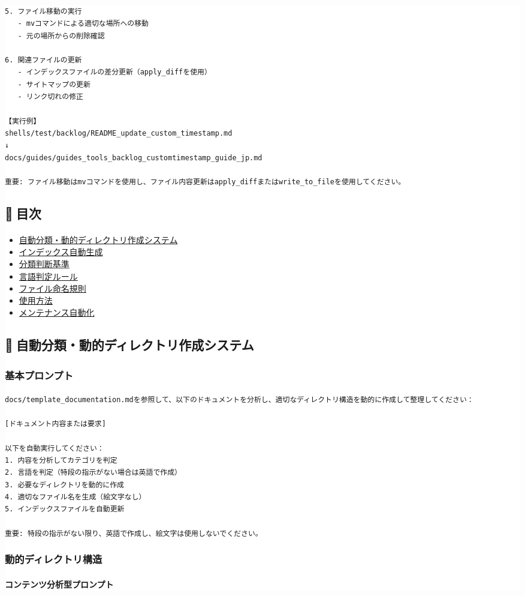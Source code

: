 ```
5. ファイル移動の実行
   - mvコマンドによる適切な場所への移動
   - 元の場所からの削除確認

6. 関連ファイルの更新
   - インデックスファイルの差分更新（apply_diffを使用）
   - サイトマップの更新
   - リンク切れの修正

【実行例】
shells/test/backlog/README_update_custom_timestamp.md
↓
docs/guides/guides_tools_backlog_customtimestamp_guide_jp.md

重要: ファイル移動はmvコマンドを使用し、ファイル内容更新はapply_diffまたはwrite_to_fileを使用してください。
```

## 📑 目次

- [自動分類・動的ディレクトリ作成システム](#自動分類動的ディレクトリ作成システム)
- [インデックス自動生成](#インデックス自動生成)
- [分類判断基準](#分類判断基準)
- [言語判定ルール](#言語判定ルール)
- [ファイル命名規則](#ファイル命名規則)
- [使用方法](#使用方法)
- [メンテナンス自動化](#メンテナンス自動化)

## 🤖 自動分類・動的ディレクトリ作成システム

### 基本プロンプト

```
docs/template_documentation.mdを参照して、以下のドキュメントを分析し、適切なディレクトリ構造を動的に作成して整理してください：

[ドキュメント内容または要求]

以下を自動実行してください：
1. 内容を分析してカテゴリを判定
2. 言語を判定（特段の指示がない場合は英語で作成）
3. 必要なディレクトリを動的に作成
4. 適切なファイル名を生成（絵文字なし）
5. インデックスファイルを自動更新

重要: 特段の指示がない限り、英語で作成し、絵文字は使用しないでください。
```

### 動的ディレクトリ構造

#### コンテンツ分析型プロンプト
